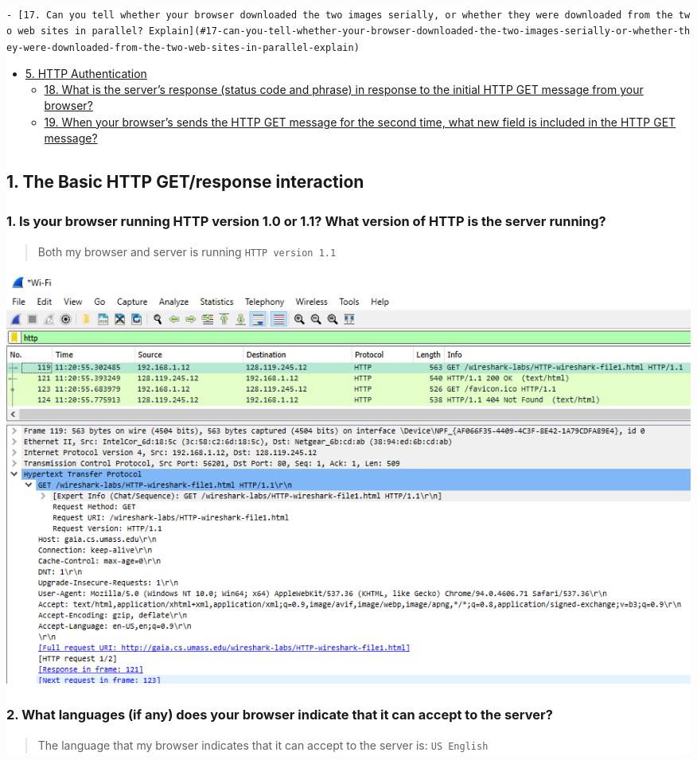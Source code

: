     - [17. Can you tell whether your browser downloaded the two images serially, or whether they were downloaded from the two web sites in parallel? Explain](#17-can-you-tell-whether-your-browser-downloaded-the-two-images-serially-or-whether-they-were-downloaded-from-the-two-web-sites-in-parallel-explain)
  - [5. HTTP Authentication](#5-http-authentication)
    - [18. What is the server’s response (status code and phrase) in response to the initial HTTP GET message from your browser?](#18-what-is-the-servers-response-status-code-and-phrase-in-response-to-the-initial-http-get-message-from-your-browser)
    - [19. When your browser’s sends the HTTP GET message for the second time, what new field is included in the HTTP GET message?](#19-when-your-browsers-sends-the-http-get-message-for-the-second-time-what-new-field-is-included-in-the-http-get-message)

## 1. The Basic HTTP GET/response interaction

### 1. Is your browser running HTTP version 1.0 or 1.1? What version of HTTP is the server running?

> Both my browser and server is running `HTTP version 1.1`

![HTTP version 1.1](assignment-images/20211009-section1-basic-http-get-response-interaction01.png)

### 2. What languages (if any) does your browser indicate that it can accept to the server?

> The language that my browser indicates that it can accept to the server is:
> `US English`
